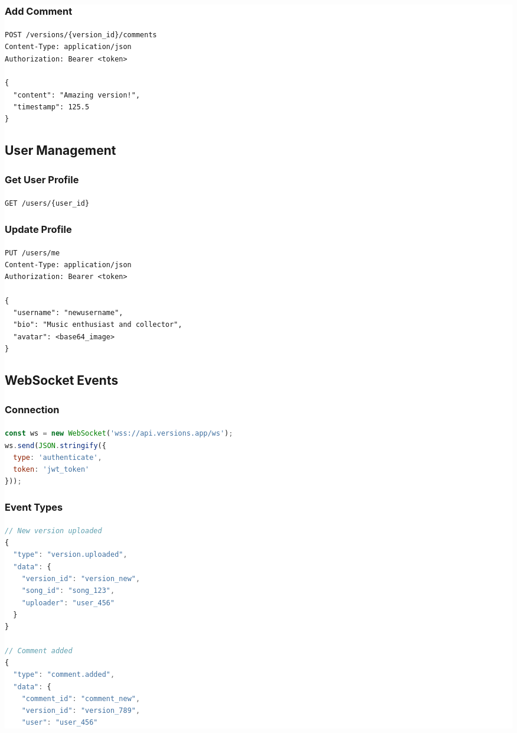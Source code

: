 ### **Add Comment**
```http
POST /versions/{version_id}/comments
Content-Type: application/json
Authorization: Bearer <token>

{
  "content": "Amazing version!",
  "timestamp": 125.5
}
```

## **User Management**

### **Get User Profile**
```http
GET /users/{user_id}
```

### **Update Profile**
```http
PUT /users/me
Content-Type: application/json
Authorization: Bearer <token>

{
  "username": "newusername",
  "bio": "Music enthusiast and collector",
  "avatar": <base64_image>
}
```

## **WebSocket Events**

### **Connection**
```javascript
const ws = new WebSocket('wss://api.versions.app/ws');
ws.send(JSON.stringify({
  type: 'authenticate',
  token: 'jwt_token'
}));
```

### **Event Types**
```javascript
// New version uploaded
{
  "type": "version.uploaded",
  "data": {
    "version_id": "version_new",
    "song_id": "song_123",
    "uploader": "user_456"
  }
}

// Comment added
{
  "type": "comment.added",
  "data": {
    "comment_id": "comment_new",
    "version_id": "version_789",
    "user": "user_456"
```